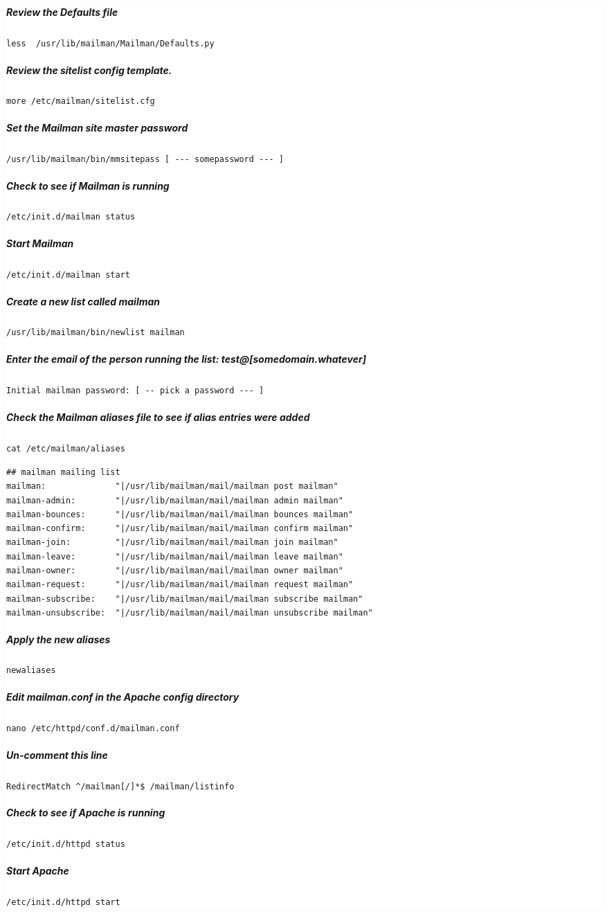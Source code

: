 ##### Review the Defaults file
    less  /usr/lib/mailman/Mailman/Defaults.py 

##### Review the sitelist config template. 
    more /etc/mailman/sitelist.cfg 

##### Set the Mailman site master password
    /usr/lib/mailman/bin/mmsitepass [ --- somepassword --- ]

##### Check to see if Mailman is running
    /etc/init.d/mailman status

##### Start Mailman
    /etc/init.d/mailman start

##### Create a new list called mailman
    /usr/lib/mailman/bin/newlist mailman

##### Enter the email of the person running the list: test@[somedomain.whatever]
    Initial mailman password: [ -- pick a password --- ]

##### Check the Mailman aliases file to see if alias entries were added
    cat /etc/mailman/aliases
```
## mailman mailing list
mailman:              "|/usr/lib/mailman/mail/mailman post mailman"
mailman-admin:        "|/usr/lib/mailman/mail/mailman admin mailman"
mailman-bounces:      "|/usr/lib/mailman/mail/mailman bounces mailman"
mailman-confirm:      "|/usr/lib/mailman/mail/mailman confirm mailman"
mailman-join:         "|/usr/lib/mailman/mail/mailman join mailman"
mailman-leave:        "|/usr/lib/mailman/mail/mailman leave mailman"
mailman-owner:        "|/usr/lib/mailman/mail/mailman owner mailman"
mailman-request:      "|/usr/lib/mailman/mail/mailman request mailman"
mailman-subscribe:    "|/usr/lib/mailman/mail/mailman subscribe mailman"
mailman-unsubscribe:  "|/usr/lib/mailman/mail/mailman unsubscribe mailman"
```

##### Apply the new aliases
    newaliases

##### Edit mailman.conf in the Apache config directory
    nano /etc/httpd/conf.d/mailman.conf

##### Un-comment this line
    RedirectMatch ^/mailman[/]*$ /mailman/listinfo

##### Check to see if Apache is running
    /etc/init.d/httpd status

##### Start Apache
    /etc/init.d/httpd start
